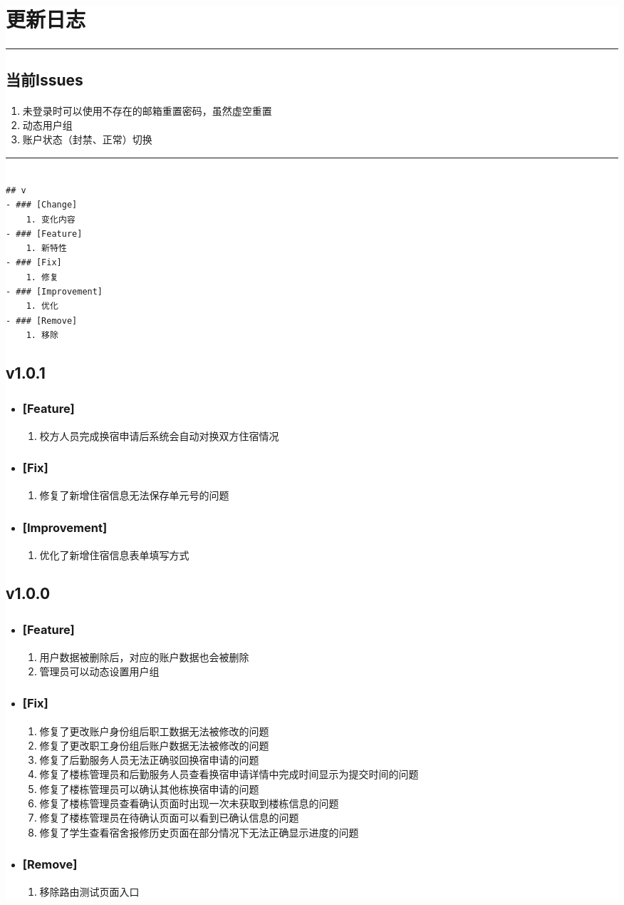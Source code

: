 # 更新日志

---

## 当前Issues

1. 未登录时可以使用不存在的邮箱重置密码，虽然虚空重置
2. 动态用户组
3. 账户状态（封禁、正常）切换

---

```更新日志模板

## v
- ### [Change]
    1. 变化内容
- ### [Feature]
    1. 新特性
- ### [Fix]
    1. 修复
- ### [Improvement]
    1. 优化
- ### [Remove]
    1. 移除
```

## v1.0.1

- ### [Feature]
    1. 校方人员完成换宿申请后系统会自动对换双方住宿情况
- ### [Fix]
    1. 修复了新增住宿信息无法保存单元号的问题
- ### [Improvement]
    1. 优化了新增住宿信息表单填写方式

## v1.0.0

- ### [Feature]
    1. 用户数据被删除后，对应的账户数据也会被删除
    2. 管理员可以动态设置用户组
- ### [Fix]
    1. 修复了更改账户身份组后职工数据无法被修改的问题
    2. 修复了更改职工身份组后账户数据无法被修改的问题
    3. 修复了后勤服务人员无法正确驳回换宿申请的问题
    4. 修复了楼栋管理员和后勤服务人员查看换宿申请详情中完成时间显示为提交时间的问题
    5. 修复了楼栋管理员可以确认其他栋换宿申请的问题
    6. 修复了楼栋管理员查看确认页面时出现一次未获取到楼栋信息的问题
    7. 修复了楼栋管理员在待确认页面可以看到已确认信息的问题
    8. 修复了学生查看宿舍报修历史页面在部分情况下无法正确显示进度的问题
- ### [Remove]
    1. 移除路由测试页面入口
